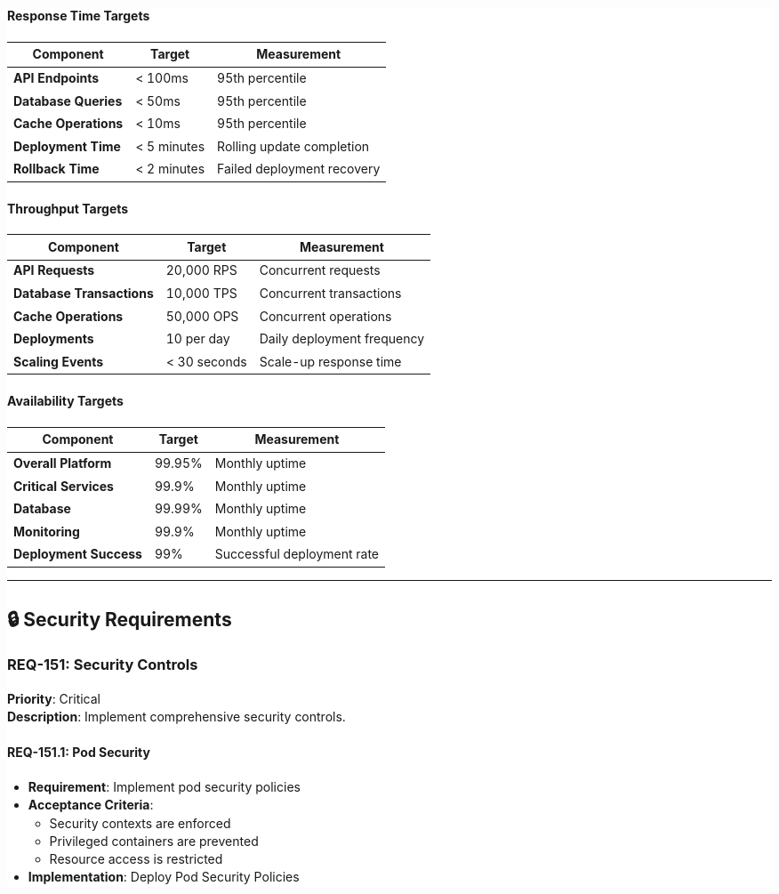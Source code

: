 #### **Response Time Targets**
| Component | Target | Measurement |
|-----------|--------|-------------|
| **API Endpoints** | < 100ms | 95th percentile |
| **Database Queries** | < 50ms | 95th percentile |
| **Cache Operations** | < 10ms | 95th percentile |
| **Deployment Time** | < 5 minutes | Rolling update completion |
| **Rollback Time** | < 2 minutes | Failed deployment recovery |

#### **Throughput Targets**
| Component | Target | Measurement |
|-----------|--------|-------------|
| **API Requests** | 20,000 RPS | Concurrent requests |
| **Database Transactions** | 10,000 TPS | Concurrent transactions |
| **Cache Operations** | 50,000 OPS | Concurrent operations |
| **Deployments** | 10 per day | Daily deployment frequency |
| **Scaling Events** | < 30 seconds | Scale-up response time |

#### **Availability Targets**
| Component | Target | Measurement |
|-----------|--------|-------------|
| **Overall Platform** | 99.95% | Monthly uptime |
| **Critical Services** | 99.9% | Monthly uptime |
| **Database** | 99.99% | Monthly uptime |
| **Monitoring** | 99.9% | Monthly uptime |
| **Deployment Success** | 99% | Successful deployment rate |

---

## **🔒 Security Requirements**

### **REQ-151: Security Controls**
**Priority**: Critical  
**Description**: Implement comprehensive security controls.

#### **REQ-151.1: Pod Security**
- **Requirement**: Implement pod security policies
- **Acceptance Criteria**:
  - Security contexts are enforced
  - Privileged containers are prevented
  - Resource access is restricted
- **Implementation**: Deploy Pod Security Policies
